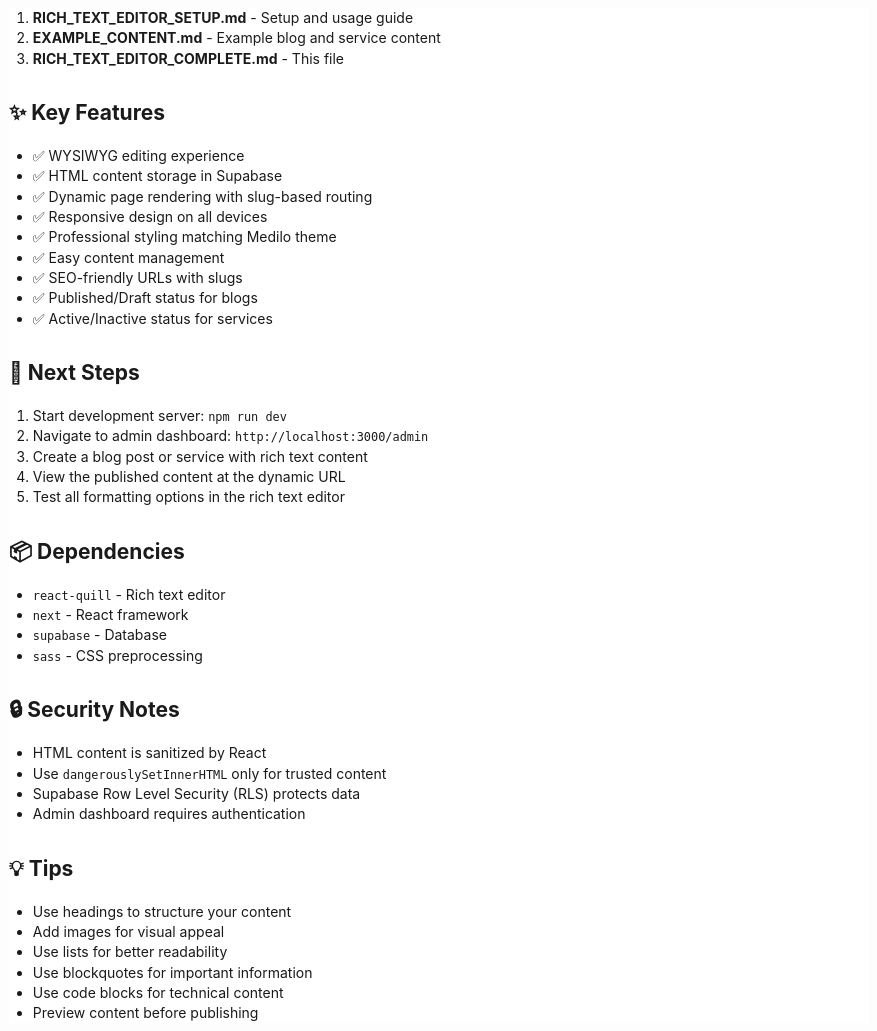 1. **RICH_TEXT_EDITOR_SETUP.md** - Setup and usage guide
2. **EXAMPLE_CONTENT.md** - Example blog and service content
3. **RICH_TEXT_EDITOR_COMPLETE.md** - This file

## ✨ Key Features

- ✅ WYSIWYG editing experience
- ✅ HTML content storage in Supabase
- ✅ Dynamic page rendering with slug-based routing
- ✅ Responsive design on all devices
- ✅ Professional styling matching Medilo theme
- ✅ Easy content management
- ✅ SEO-friendly URLs with slugs
- ✅ Published/Draft status for blogs
- ✅ Active/Inactive status for services

## 🎯 Next Steps

1. Start development server: `npm run dev`
2. Navigate to admin dashboard: `http://localhost:3000/admin`
3. Create a blog post or service with rich text content
4. View the published content at the dynamic URL
5. Test all formatting options in the rich text editor

## 📦 Dependencies

- `react-quill` - Rich text editor
- `next` - React framework
- `supabase` - Database
- `sass` - CSS preprocessing

## 🔒 Security Notes

- HTML content is sanitized by React
- Use `dangerouslySetInnerHTML` only for trusted content
- Supabase Row Level Security (RLS) protects data
- Admin dashboard requires authentication

## 💡 Tips

- Use headings to structure your content
- Add images for visual appeal
- Use lists for better readability
- Use blockquotes for important information
- Use code blocks for technical content
- Preview content before publishing

